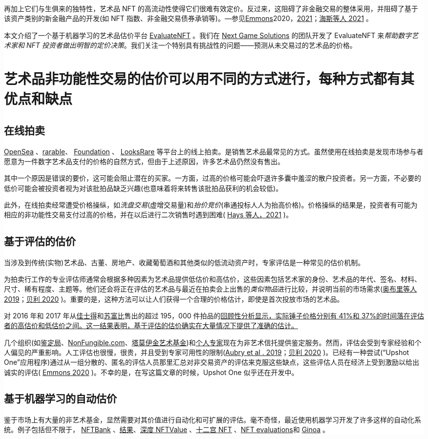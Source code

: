 再加上它们与生俱来的独特性，艺术品 NFT 的高流动性使得它们很难有效定价。反过来，这阻碍了非金融交易的整体采用，并阻碍了基于该资产类别的新金融产品的开发(如 NFT 指数、非金融交易债券承销等)。—参见[Emmons](https://medium.com/u/f1e5e0ad560e?source=post_page-----4d3455407b9--------------------------------)2020，[2021](https://mirror.xyz/0x82FE4757D134a56BFC7968A0f0d1635345053104/7H7NJWxVNZfYC4aIeJ6_wZ6LT1JtM_a1y5RZv4X1VNc)；[海斯等人 2021](https://docsend.com/view/yfq9898d9ixz73qt) 。

本文介绍了一个基于机器学习的艺术品估价平台 [EvaluateNFT](https://evaluatenft.io/) 。我们在 [Next Game Solutions](http://nextgamesolutions.com/) 的团队开发了 EvaluateNFT 来*帮助数字艺术家和 NFT 投资者做出明智的定价决策*。我们关注一个特别具有挑战性的问题——预测从未交易过的艺术品的价格。

# 艺术品非功能性交易的估价可以用不同的方式进行，每种方式都有其优点和缺点

## 在线拍卖

[OpenSea](https://medium.com/u/b7346f3882bb?source=post_page-----4d3455407b9--------------------------------) 、[rarable](https://medium.com/u/9992ae165478?source=post_page-----4d3455407b9--------------------------------)、 [Foundation](https://foundationapp.pw/) 、 [LooksRare](https://looksrare.org/) 等平台上的线上拍卖。是销售艺术品最常见的方式。虽然使用在线拍卖是发现市场参与者愿意为一件数字艺术品支付的价格的自然方式，但由于上述原因，许多艺术品仍然没有售出。

其中一个原因是错误的要价，这可能会阻止潜在的买家。一方面，过高的价格可能会吓退许多囊中羞涩的散户投资者。另一方面，不必要的低价可能会被投资者视为对该批拍品缺乏兴趣(也意味着将来转售该批拍品获利的机会较低)。

此外，在线拍卖经常遭受价格操纵，如*洗盘交易*(虚增交易量)和*抬价竞价*(串通投标人人为抬高价格)。价格操纵的结果是，投资者有可能为相应的非功能性交易支付过高的价格，并在以后进行二次销售时遇到困难( [Hays 等人，2021](https://docsend.com/view/yfq9898d9ixz73qt) )。

## 基于评估的估价

当涉及到传统(实物)艺术品、古董、房地产、收藏葡萄酒和其他类似的低流动资产时，专家评估是一种常见的估价机制。

为拍卖行工作的专业评估师通常会根据多种因素为艺术品提供低估价和高估价，这些因素包括艺术家的身份、艺术品的年代、签名、材料、尺寸、稀有程度、主题等。他们还会将正在评估的艺术品与最近在拍卖会上出售的*类似物品*进行比较，并说明当前的市场需求([奥布里等人 2019](https://damore-mckim.northeastern.edu/wp-content/uploads/2019/04/Northeastern_Spaenjers.pdf)；[贝利 2020](https://hdsr.mitpress.mit.edu/pub/1vdc2z91/release/2) )。重要的是，这种方法可以让人们获得一个合理的价格估计，即使是首次投放市场的艺术品。

对 2016 年和 2017 年从[佳士得](https://www.christies.com/en)和[苏富比](https://www.sothebys.com/en/)售出的超过 195，000 件拍品的[回顾性分析显示，实际锤子价格分别有 41%和 37%的时间落在评估者的高估价和低估价之间。这一结果表明，基于评估的估价确实在大量情况下提供了准确的估计。](https://mearto.com/accuracy-of-sothebys-and-christies-estimations-revealed)

几个组织(如[鉴定局](https://appraisalbureau.com/home/#nft)、[NonFungible.com](https://nonfungible.com/services/collectors)、[塔莫伊金艺术基金](https://worldart.news/2021/04/04/worlds-1st-nft-appraisal-system-developed-and-offered-exclusively-by-the-tamoikin-art-fund-seeking-partnership/))和[个人专家](https://kunst-gutachter.de/en/nft-valuation/)现在为非艺术信托提供鉴定服务。然而，评估会受到专家经验和个人偏见的严重影响。人工评估也很慢，很贵，并且受到专家可用性的限制([Aubry et al . 2019](https://damore-mckim.northeastern.edu/wp-content/uploads/2019/04/Northeastern_Spaenjers.pdf)；[贝利 2020](https://hdsr.mitpress.mit.edu/pub/1vdc2z91/release/2) )。已经有一种尝试(“Upshot One”应用程序)通过从一组分散的、匿名的评估人员那里汇总对非交易资产的评估来克服这些缺点，这些评估人员在经济上受到激励以给出诚实的评估( [Emmons 2020](https://blog.upshot.io/an-efficient-price-mechanism-for-nfts-efb078dde580) )。不幸的是，在写这篇文章的时候，Upshot One 似乎还在开发中。

## 基于机器学习的自动估价

鉴于市场上有大量的非艺术基金，显然需要对其价值进行自动化和可扩展的评估。毫不奇怪，最近使用机器学习开发了许多这样的自动化系统。例子包括但不限于， [NFTBank](https://nftbank.ai/) 、[结果](https://app.upshot.xyz/)、[深度 NFTValue](https://deepnftvalue.com/) 、[十二宫 NFT](https://zodiacnft.art/#/appraisal) 、[NFT evaluations](https://nftvaluations.com/)和 [Ginoa](https://ginoa.io/) 。
